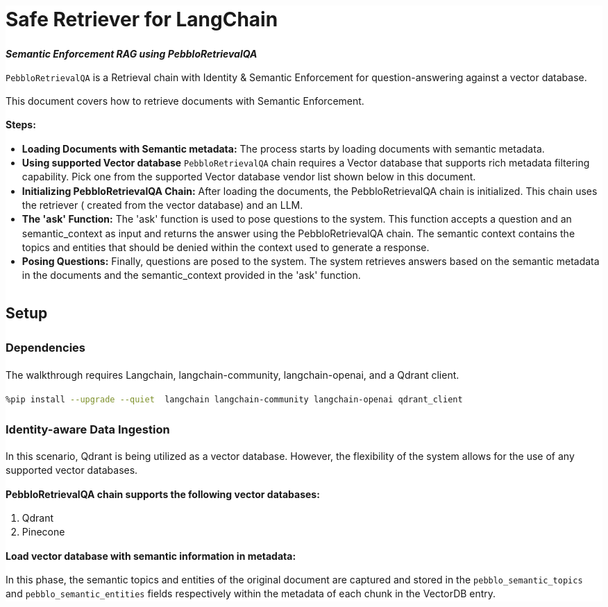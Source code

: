 # Safe Retriever for LangChain

***Semantic Enforcement RAG using PebbloRetrievalQA***

`PebbloRetrievalQA` is a Retrieval chain with Identity & Semantic Enforcement for question-answering against a vector database.

This document covers how to retrieve documents with Semantic Enforcement.

**Steps:**

- **Loading Documents with Semantic metadata:** The process starts by loading documents with semantic metadata.
- **Using supported Vector database** `PebbloRetrievalQA` chain requires a Vector database that supports rich metadata filtering capability. Pick one
  from the supported Vector database vendor list shown below in this document.
- **Initializing PebbloRetrievalQA Chain:**  After loading the documents, the PebbloRetrievalQA chain is initialized. This chain uses the retriever (
  created from the vector database) and an LLM.
- **The 'ask' Function:**  The 'ask' function is used to pose questions to the system. This function accepts a question and an semantic_context as
  input and returns the answer using the PebbloRetrievalQA chain. The semantic context contains the topics and entities that should be denied within
  the context used to generate a response.
- **Posing Questions:** Finally, questions are posed to the system. The system retrieves answers based on the semantic metadata in the documents
  and the semantic_context provided in the 'ask' function.

## Setup

### Dependencies

The walkthrough requires Langchain, langchain-community, langchain-openai, and a Qdrant client.

```bash
%pip install --upgrade --quiet  langchain langchain-community langchain-openai qdrant_client
```

### Identity-aware Data Ingestion

In this scenario, Qdrant is being utilized as a vector database. However, the flexibility of the system allows for the use of any supported vector
databases.

**PebbloRetrievalQA chain supports the following vector databases:**

1. Qdrant
1. Pinecone

**Load vector database with semantic information in metadata:**

In this phase, the semantic topics and entities of the original document are captured and stored in the `pebblo_semantic_topics`
and `pebblo_semantic_entities` fields respectively within the metadata of
each chunk in the VectorDB entry.
